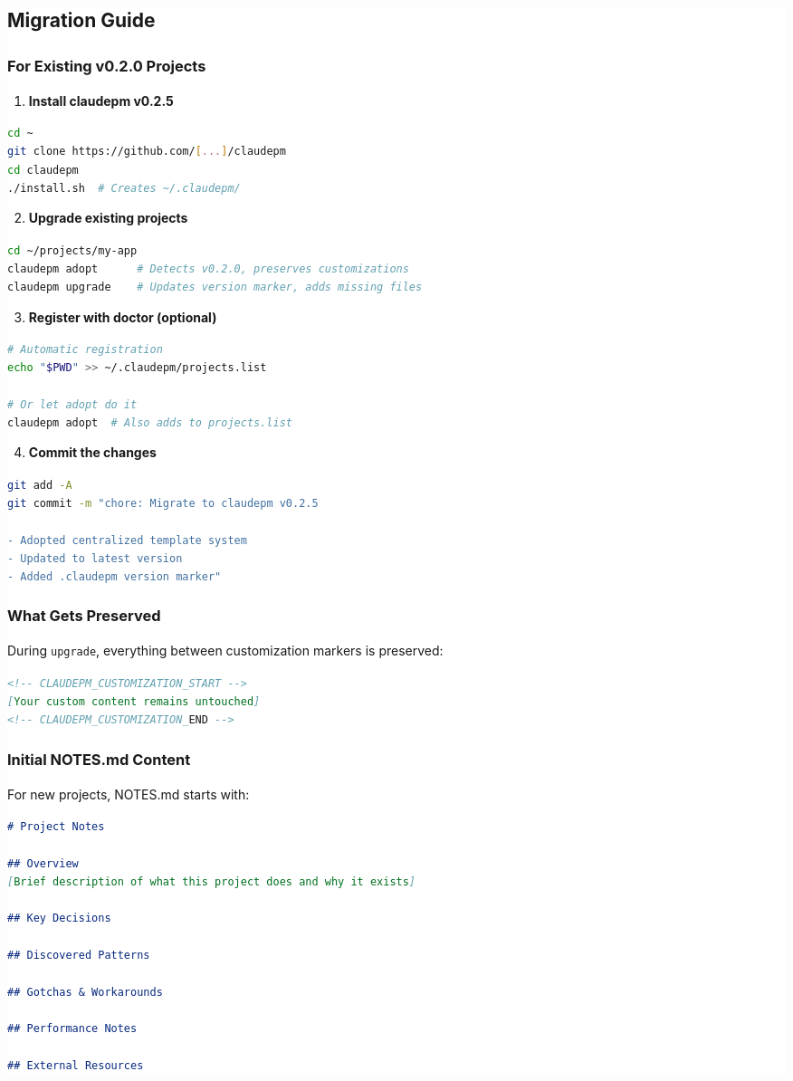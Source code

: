 
## Migration Guide

### For Existing v0.2.0 Projects

1. **Install claudepm v0.2.5**
```bash
cd ~
git clone https://github.com/[...]/claudepm
cd claudepm
./install.sh  # Creates ~/.claudepm/
```

2. **Upgrade existing projects**
```bash
cd ~/projects/my-app
claudepm adopt      # Detects v0.2.0, preserves customizations
claudepm upgrade    # Updates version marker, adds missing files
```

3. **Register with doctor (optional)**
```bash
# Automatic registration
echo "$PWD" >> ~/.claudepm/projects.list

# Or let adopt do it
claudepm adopt  # Also adds to projects.list
```

4. **Commit the changes**
```bash
git add -A
git commit -m "chore: Migrate to claudepm v0.2.5

- Adopted centralized template system
- Updated to latest version
- Added .claudepm version marker"
```

### What Gets Preserved

During `upgrade`, everything between customization markers is preserved:
```markdown
<!-- CLAUDEPM_CUSTOMIZATION_START -->
[Your custom content remains untouched]
<!-- CLAUDEPM_CUSTOMIZATION_END -->
```

### Initial NOTES.md Content

For new projects, NOTES.md starts with:
```markdown
# Project Notes

## Overview
[Brief description of what this project does and why it exists]

## Key Decisions

## Discovered Patterns

## Gotchas & Workarounds

## Performance Notes

## External Resources
```
